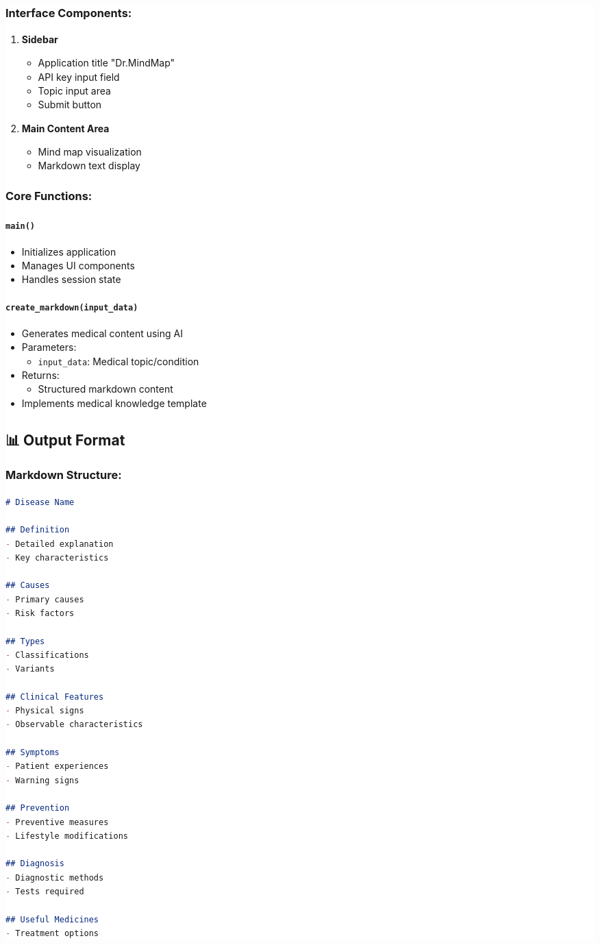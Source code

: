 ### Interface Components:
1. **Sidebar**
   - Application title "Dr.MindMap"
   - API key input field
   - Topic input area
   - Submit button

2. **Main Content Area**
   - Mind map visualization
   - Markdown text display

### Core Functions:

#### `main()`
- Initializes application
- Manages UI components
- Handles session state

#### `create_markdown(input_data)`
- Generates medical content using AI
- Parameters:
  - `input_data`: Medical topic/condition
- Returns:
  - Structured markdown content
- Implements medical knowledge template

## 📊 Output Format

### Markdown Structure:
```markdown
# Disease Name

## Definition
- Detailed explanation
- Key characteristics

## Causes
- Primary causes
- Risk factors

## Types
- Classifications
- Variants

## Clinical Features
- Physical signs
- Observable characteristics

## Symptoms
- Patient experiences
- Warning signs

## Prevention
- Preventive measures
- Lifestyle modifications

## Diagnosis
- Diagnostic methods
- Tests required

## Useful Medicines
- Treatment options
```